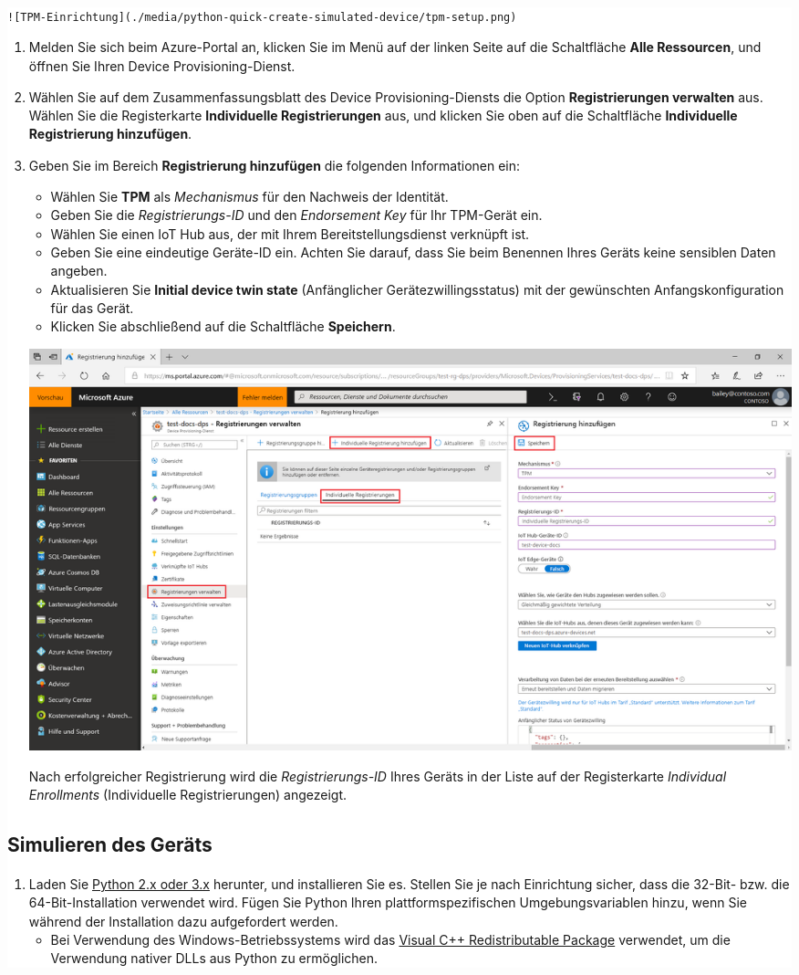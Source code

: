     ![TPM-Einrichtung](./media/python-quick-create-simulated-device/tpm-setup.png)

1. Melden Sie sich beim Azure-Portal an, klicken Sie im Menü auf der linken Seite auf die Schaltfläche **Alle Ressourcen**, und öffnen Sie Ihren Device Provisioning-Dienst.

1. Wählen Sie auf dem Zusammenfassungsblatt des Device Provisioning-Diensts die Option **Registrierungen verwalten** aus. Wählen Sie die Registerkarte **Individuelle Registrierungen** aus, und klicken Sie oben auf die Schaltfläche **Individuelle Registrierung hinzufügen**. 

1. Geben Sie im Bereich **Registrierung hinzufügen** die folgenden Informationen ein:
    - Wählen Sie **TPM** als *Mechanismus* für den Nachweis der Identität.
    - Geben Sie die *Registrierungs-ID* und den *Endorsement Key* für Ihr TPM-Gerät ein. 
    - Wählen Sie einen IoT Hub aus, der mit Ihrem Bereitstellungsdienst verknüpft ist.
    - Geben Sie eine eindeutige Geräte-ID ein. Achten Sie darauf, dass Sie beim Benennen Ihres Geräts keine sensiblen Daten angeben.
    - Aktualisieren Sie **Initial device twin state** (Anfänglicher Gerätezwillingsstatus) mit der gewünschten Anfangskonfiguration für das Gerät.
    - Klicken Sie abschließend auf die Schaltfläche **Speichern**. 

    ![Eingeben von Geräteregistrierungsinformationen auf dem Portalblatt](./media/python-quick-create-simulated-device/enterdevice-enrollment.png)  

   Nach erfolgreicher Registrierung wird die *Registrierungs-ID* Ihres Geräts in der Liste auf der Registerkarte *Individual Enrollments* (Individuelle Registrierungen) angezeigt. 


## <a name="simulate-the-device"></a>Simulieren des Geräts

1. Laden Sie [Python 2.x oder 3.x](https://www.python.org/downloads/) herunter, und installieren Sie es. Stellen Sie je nach Einrichtung sicher, dass die 32-Bit- bzw. die 64-Bit-Installation verwendet wird. Fügen Sie Python Ihren plattformspezifischen Umgebungsvariablen hinzu, wenn Sie während der Installation dazu aufgefordert werden.
    - Bei Verwendung des Windows-Betriebssystems wird das [Visual C++ Redistributable Package](http://www.microsoft.com/download/confirmation.aspx?id=48145) verwendet, um die Verwendung nativer DLLs aus Python zu ermöglichen.
